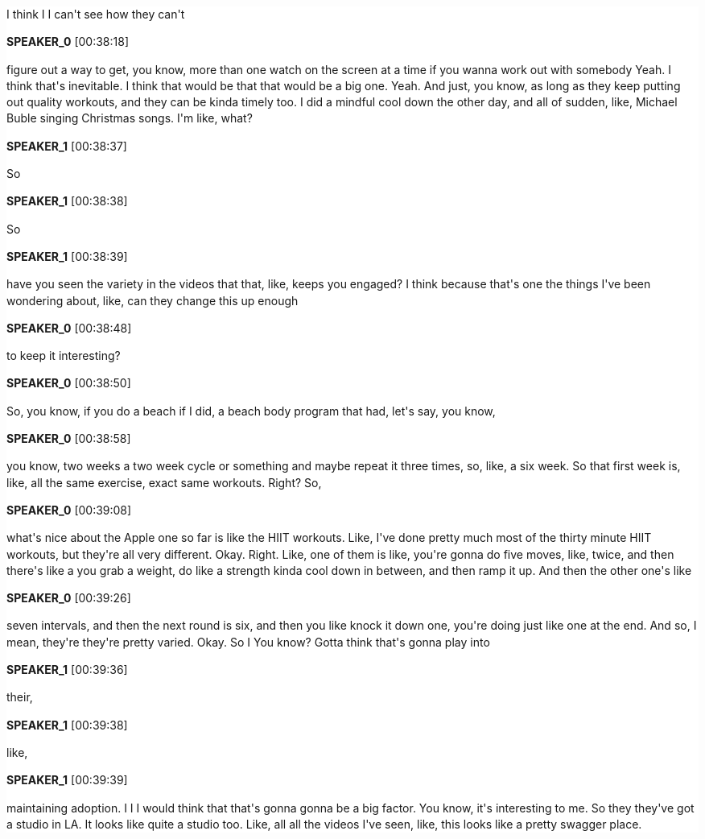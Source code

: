 I think I I can't see how they can't

**SPEAKER_0** [00:38:18]

figure out a way to get, you know, more than one watch on the screen at a time if you wanna work out with somebody Yeah. I think that's inevitable. I think that would be that that would be a big one. Yeah. And just, you know, as long as they keep putting out quality workouts, and they can be kinda timely too. I did a mindful cool down the other day, and all of sudden, like, Michael Buble singing Christmas songs. I'm like, what?

**SPEAKER_1** [00:38:37]

So

**SPEAKER_1** [00:38:38]

So

**SPEAKER_1** [00:38:39]

have you seen the variety in the videos that that, like, keeps you engaged? I think because that's one the things I've been wondering about, like, can they change this up enough

**SPEAKER_0** [00:38:48]

to keep it interesting?

**SPEAKER_0** [00:38:50]

So, you know, if you do a beach if I did, a beach body program that had, let's say, you know,

**SPEAKER_0** [00:38:58]

you know, two weeks a two week cycle or something and maybe repeat it three times, so, like, a six week. So that first week is, like, all the same exercise, exact same workouts. Right? So,

**SPEAKER_0** [00:39:08]

what's nice about the Apple one so far is like the HIIT workouts. Like, I've done pretty much most of the thirty minute HIIT workouts, but they're all very different. Okay. Right. Like, one of them is like, you're gonna do five moves, like, twice, and then there's like a you grab a weight, do like a strength kinda cool down in between, and then ramp it up. And then the other one's like

**SPEAKER_0** [00:39:26]

seven intervals, and then the next round is six, and then you like knock it down one, you're doing just like one at the end. And so, I mean, they're they're pretty varied. Okay. So I You know? Gotta think that's gonna play into

**SPEAKER_1** [00:39:36]

their,

**SPEAKER_1** [00:39:38]

like,

**SPEAKER_1** [00:39:39]

maintaining adoption. I I I would think that that's gonna gonna be a big factor. You know, it's interesting to me. So they they've got a studio in LA. It looks like quite a studio too. Like, all all the videos I've seen, like, this looks like a pretty swagger place.
